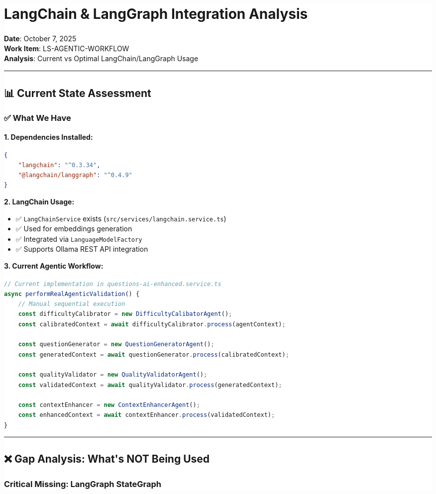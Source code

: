 # LangChain & LangGraph Integration Analysis

**Date**: October 7, 2025  
**Work Item**: LS-AGENTIC-WORKFLOW  
**Analysis**: Current vs Optimal LangChain/LangGraph Usage

---

## 📊 **Current State Assessment**

### **✅ What We Have**

**1. Dependencies Installed:**

```json
{
    "langchain": "^0.3.34",
    "@langchain/langgraph": "^0.4.9"
}
```

**2. LangChain Usage:**

-   ✅ `LangChainService` exists (`src/services/langchain.service.ts`)
-   ✅ Used for embeddings generation
-   ✅ Integrated via `LanguageModelFactory`
-   ✅ Supports Ollama REST API integration

**3. Current Agentic Workflow:**

```typescript
// Current implementation in questions-ai-enhanced.service.ts
async performRealAgenticValidation() {
    // Manual sequential execution
    const difficultyCalibrator = new DifficultyCalibatorAgent();
    const calibratedContext = await difficultyCalibrator.process(agentContext);

    const questionGenerator = new QuestionGeneratorAgent();
    const generatedContext = await questionGenerator.process(calibratedContext);

    const qualityValidator = new QualityValidatorAgent();
    const validatedContext = await qualityValidator.process(generatedContext);

    const contextEnhancer = new ContextEnhancerAgent();
    const enhancedContext = await contextEnhancer.process(validatedContext);
}
```

---

## ❌ **Gap Analysis: What's NOT Being Used**

### **Critical Missing: LangGraph StateGraph**
